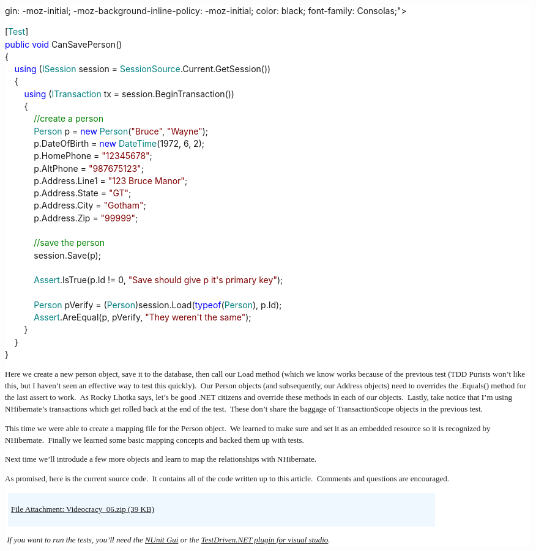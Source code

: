 gin: -moz-initial; -moz-background-inline-policy: -moz-initial; color: black; font-family: Consolas;"><p style="margin: 0px;">[<span style="color: teal;">Test</span>]</p><p style="margin: 0px;"><span style="color: blue;">public</span> <span style="color: blue;">void</span> CanSavePerson()</p><p style="margin: 0px;">{</p><p style="margin: 0px;">&nbsp; &nbsp; <span style="color: blue;">using</span> (<span style="color: teal;">ISession</span> session = <span style="color: teal;">SessionSource</span>.Current.GetSession())</p><p style="margin: 0px;">&nbsp; &nbsp; {</p><p style="margin: 0px;">&nbsp; &nbsp; &nbsp; &nbsp; <span style="color: blue;">using</span> (<span style="color: teal;">ITransaction</span> tx = session.BeginTransaction())</p><p style="margin: 0px;">&nbsp; &nbsp; &nbsp; &nbsp; {</p><p style="margin: 0px;">&nbsp; &nbsp; &nbsp; &nbsp; &nbsp; &nbsp; <span style="color: green;">//create a person</span></p><p style="margin: 0px;">&nbsp; &nbsp; &nbsp; &nbsp; &nbsp; &nbsp; <span style="color: teal;">Person</span> p = <span style="color: blue;">new</span> <span style="color: teal;">Person</span>(<span style="color: maroon;">"Bruce"</span>, <span style="color: maroon;">"Wayne"</span>);</p><p style="margin: 0px;">&nbsp; &nbsp; &nbsp; &nbsp; &nbsp; &nbsp; p.DateOfBirth = <span style="color: blue;">new</span> <span style="color: teal;">DateTime</span>(1972, 6, 2);</p><p style="margin: 0px;">&nbsp; &nbsp; &nbsp; &nbsp; &nbsp; &nbsp; p.HomePhone = <span style="color: maroon;">"12345678"</span>;</p><p style="margin: 0px;">&nbsp; &nbsp; &nbsp; &nbsp; &nbsp; &nbsp; p.AltPhone = <span style="color: maroon;">"987675123"</span>;</p><p style="margin: 0px;">&nbsp; &nbsp; &nbsp; &nbsp; &nbsp; &nbsp; p.Address.Line1 = <span style="color: maroon;">"123 Bruce Manor"</span>;&nbsp; &nbsp; &nbsp; &nbsp; &nbsp; &nbsp; &nbsp; &nbsp; &nbsp; &nbsp; </p><p style="margin: 0px;">&nbsp; &nbsp; &nbsp; &nbsp; &nbsp; &nbsp; p.Address.State = <span style="color: maroon;">"GT"</span>;</p><p style="margin: 0px;">&nbsp; &nbsp; &nbsp; &nbsp; &nbsp; &nbsp; p.Address.City = <span style="color: maroon;">"Gotham"</span>;</p><p style="margin: 0px;">&nbsp; &nbsp; &nbsp; &nbsp; &nbsp; &nbsp; p.Address.Zip = <span style="color: maroon;">"99999"</span>;</p><p style="margin: 0px;">&nbsp;</p><p style="margin: 0px;">&nbsp; &nbsp; &nbsp; &nbsp; &nbsp; &nbsp; <span style="color: green;">//save the person</span></p><p style="margin: 0px;">&nbsp; &nbsp; &nbsp; &nbsp; &nbsp; &nbsp; session.Save(p);</p><p style="margin: 0px;">&nbsp;</p><p style="margin: 0px;">&nbsp; &nbsp; &nbsp; &nbsp; &nbsp; &nbsp; <span style="color: teal;">Assert</span>.IsTrue(p.Id != 0, <span style="color: maroon;">"Save should give p it's primary key"</span>);</p><p style="margin: 0px;">&nbsp;</p><p style="margin: 0px;">&nbsp; &nbsp; &nbsp; &nbsp; &nbsp; &nbsp; <span style="color: teal;">Person</span> pVerify = (<span style="color: teal;">Person</span>)session.Load(<span style="color: blue;">typeof</span>(<span style="color: teal;">Person</span>), p.Id);</p><p style="margin: 0px;">&nbsp; &nbsp; &nbsp; &nbsp; &nbsp; &nbsp; <span style="color: teal;">Assert</span>.AreEqual(p, pVerify, <span style="color: maroon;">"They weren't the same"</span>);</p><p style="margin: 0px;">&nbsp; &nbsp; &nbsp; &nbsp; }</p><p style="margin: 0px;">&nbsp; &nbsp; }</p><p style="margin: 0px;">}</p></div><font face="Georgia" size="2"><p>Here we create a new person object, save it to the database, then call our Load method (which we know works because of the previous test (TDD Purists won’t like this, but I haven’t seen an effective way to test this quickly).&nbsp; Our Person objects (and subsequently, our Address objects) need to overrides the .Equals() method for the last assert to work.&nbsp; As Rocky Lhotka says, let’s be good .NET citizens and override these methods in each of our objects.&nbsp; Lastly, take notice that I’m using NHibernate’s transactions which get rolled back at the end of the test.&nbsp; These don’t share the baggage of TransactionScope objects in the previous test.</p><p>This time we were able to create a mapping file for the Person object.&nbsp; We learned to make sure and set it as an embedded resource so it is recognized by NHibernate.&nbsp; Finally we learned some basic mapping concepts and backed them up with tests.</p><p>Next time we’ll introdude a few more objects and learn to map the relationships with NHibernate.</p><p>As promised, here is the current&nbsp;source code.&nbsp; It contains all of the code written up to this article.&nbsp; Comments and questions are encouraged.</p><div style="margin: 5px; padding: 5px; width: 80%; background-color: aliceblue;"><p><a href="http://www.flux88.com/uploads/Videocracy_06.zip">File Attachment: Videocracy_06.zip (39 KB)</a></p></div><p>&nbsp;<em>If you want to run the tests, you’ll need the <a title="NUnit homepage" href="http://nunit.org/" target="_blank">NUnit Gui</a> or the <a title="TestDriven.NET homepage" href="http://www.testdriven.net/" target="_blank">TestDriven.NET plugin for visual studio</a>.</em></p></font>
